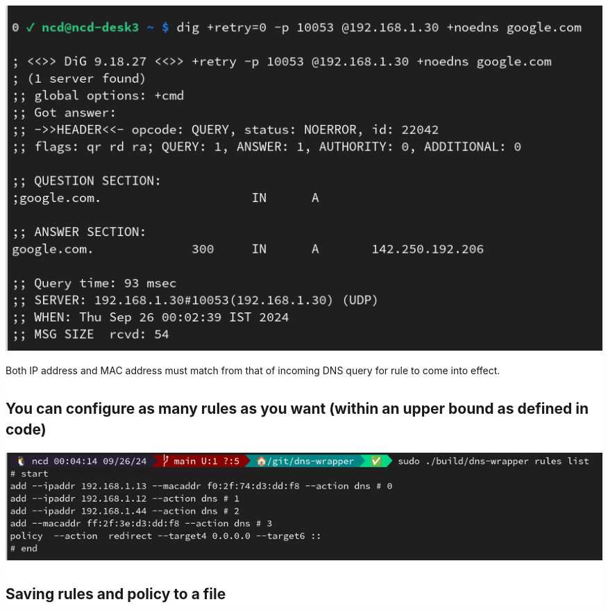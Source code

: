 ![Screenshot](doc/screenshots/013.png)

Both IP address and MAC address must match from that of incoming DNS query for rule to come into effect.

## You can configure as many rules as you want (within an upper bound as defined in code)

![Screenshot](doc/screenshots/014.png)

## Saving rules and policy to a file
